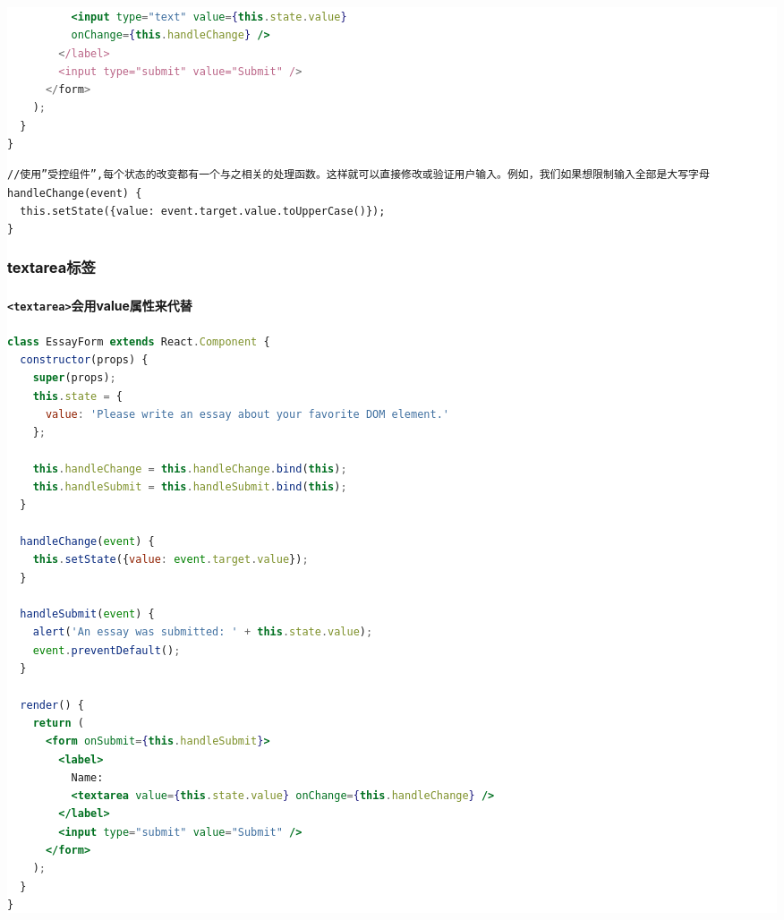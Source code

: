 ```jsx
          <input type="text" value={this.state.value}  
          onChange={this.handleChange} />
        </label>
        <input type="submit" value="Submit" />
      </form>
    );
  }
}
```

```
//使用”受控组件”,每个状态的改变都有一个与之相关的处理函数。这样就可以直接修改或验证用户输入。例如，我们如果想限制输入全部是大写字母
handleChange(event) {
  this.setState({value: event.target.value.toUpperCase()});
}
```

### textarea标签

#### `<textarea>`会用value属性来代替

```jsx
class EssayForm extends React.Component {
  constructor(props) {
    super(props);
    this.state = {
      value: 'Please write an essay about your favorite DOM element.'
    };

    this.handleChange = this.handleChange.bind(this);
    this.handleSubmit = this.handleSubmit.bind(this);
  }

  handleChange(event) {
    this.setState({value: event.target.value});
  }

  handleSubmit(event) {
    alert('An essay was submitted: ' + this.state.value);
    event.preventDefault();
  }

  render() {
    return (
      <form onSubmit={this.handleSubmit}>
        <label>
          Name:
          <textarea value={this.state.value} onChange={this.handleChange} />
        </label>
        <input type="submit" value="Submit" />
      </form>
    );
  }
}
```

